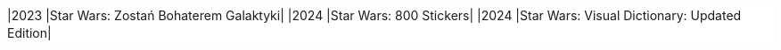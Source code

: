 |2023   |Star Wars: Zostań Bohaterem Galaktyki| 
|2024   |Star Wars: 800 Stickers| 
|2024   |Star Wars: Visual Dictionary: Updated Edition| 
